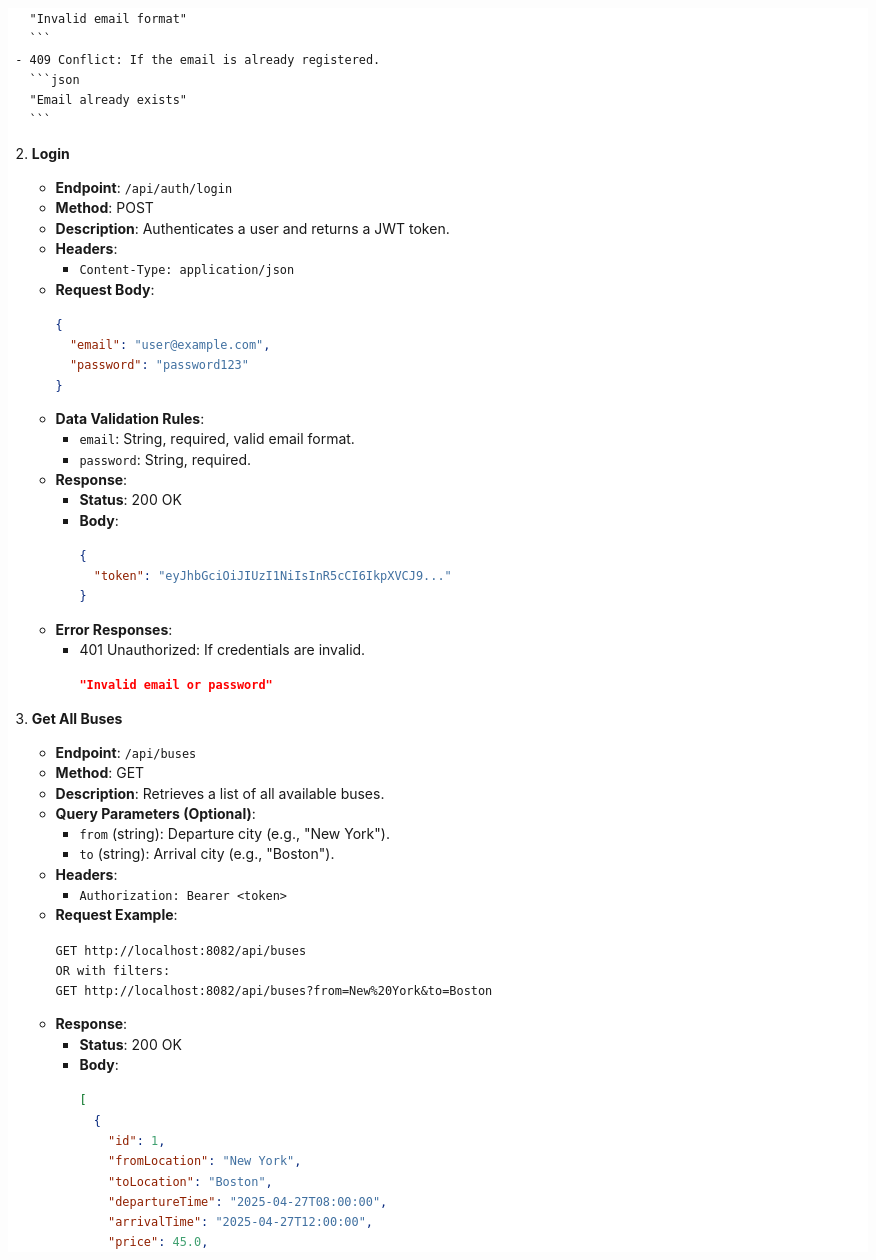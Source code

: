        "Invalid email format"
       ```
     - 409 Conflict: If the email is already registered.
       ```json
       "Email already exists"
       ```

2. **Login**
   - **Endpoint**: `/api/auth/login`
   - **Method**: POST
   - **Description**: Authenticates a user and returns a JWT token.
   - **Headers**:
     - `Content-Type: application/json`
   - **Request Body**:
     ```json
     {
       "email": "user@example.com",
       "password": "password123"
     }
     ```
   - **Data Validation Rules**:
     - `email`: String, required, valid email format.
     - `password`: String, required.
   - **Response**:
     - **Status**: 200 OK
     - **Body**:
       ```json
       {
         "token": "eyJhbGciOiJIUzI1NiIsInR5cCI6IkpXVCJ9..."
       }
       ```
   - **Error Responses**:
     - 401 Unauthorized: If credentials are invalid.
       ```json
       "Invalid email or password"
       ```

3. **Get All Buses**
   - **Endpoint**: `/api/buses`
   - **Method**: GET
   - **Description**: Retrieves a list of all available buses.
   - **Query Parameters (Optional)**:
     - `from` (string): Departure city (e.g., "New York").
     - `to` (string): Arrival city (e.g., "Boston").
   - **Headers**:
     - `Authorization: Bearer <token>`
   - **Request Example**:
     ```
     GET http://localhost:8082/api/buses
     OR with filters:
     GET http://localhost:8082/api/buses?from=New%20York&to=Boston
     ```
   - **Response**:
     - **Status**: 200 OK
     - **Body**:
       ```json
       [
         {
           "id": 1,
           "fromLocation": "New York",
           "toLocation": "Boston",
           "departureTime": "2025-04-27T08:00:00",
           "arrivalTime": "2025-04-27T12:00:00",
           "price": 45.0,